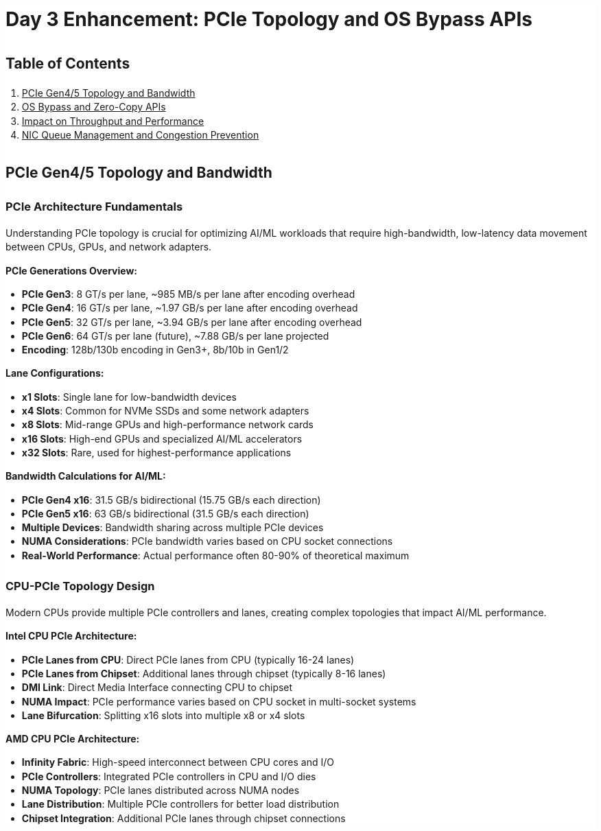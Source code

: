 # Day 3 Enhancement: PCIe Topology and OS Bypass APIs

## Table of Contents
1. [PCIe Gen4/5 Topology and Bandwidth](#pcie-gen45-topology-and-bandwidth)
2. [OS Bypass and Zero-Copy APIs](#os-bypass-and-zero-copy-apis)
3. [Impact on Throughput and Performance](#impact-on-throughput-and-performance)
4. [NIC Queue Management and Congestion Prevention](#nic-queue-management-and-congestion-prevention)

## PCIe Gen4/5 Topology and Bandwidth

### PCIe Architecture Fundamentals
Understanding PCIe topology is crucial for optimizing AI/ML workloads that require high-bandwidth, low-latency data movement between CPUs, GPUs, and network adapters.

**PCIe Generations Overview:**
- **PCIe Gen3**: 8 GT/s per lane, ~985 MB/s per lane after encoding overhead
- **PCIe Gen4**: 16 GT/s per lane, ~1.97 GB/s per lane after encoding overhead  
- **PCIe Gen5**: 32 GT/s per lane, ~3.94 GB/s per lane after encoding overhead
- **PCIe Gen6**: 64 GT/s per lane (future), ~7.88 GB/s per lane projected
- **Encoding**: 128b/130b encoding in Gen3+, 8b/10b in Gen1/2

**Lane Configurations:**
- **x1 Slots**: Single lane for low-bandwidth devices
- **x4 Slots**: Common for NVMe SSDs and some network adapters
- **x8 Slots**: Mid-range GPUs and high-performance network cards
- **x16 Slots**: High-end GPUs and specialized AI/ML accelerators
- **x32 Slots**: Rare, used for highest-performance applications

**Bandwidth Calculations for AI/ML:**
- **PCIe Gen4 x16**: 31.5 GB/s bidirectional (15.75 GB/s each direction)
- **PCIe Gen5 x16**: 63 GB/s bidirectional (31.5 GB/s each direction)
- **Multiple Devices**: Bandwidth sharing across multiple PCIe devices
- **NUMA Considerations**: PCIe bandwidth varies based on CPU socket connections
- **Real-World Performance**: Actual performance often 80-90% of theoretical maximum

### CPU-PCIe Topology Design
Modern CPUs provide multiple PCIe controllers and lanes, creating complex topologies that impact AI/ML performance.

**Intel CPU PCIe Architecture:**
- **PCIe Lanes from CPU**: Direct PCIe lanes from CPU (typically 16-24 lanes)
- **PCIe Lanes from Chipset**: Additional lanes through chipset (typically 8-16 lanes)
- **DMI Link**: Direct Media Interface connecting CPU to chipset
- **NUMA Impact**: PCIe performance varies based on CPU socket in multi-socket systems
- **Lane Bifurcation**: Splitting x16 slots into multiple x8 or x4 slots

**AMD CPU PCIe Architecture:**
- **Infinity Fabric**: High-speed interconnect between CPU cores and I/O
- **PCIe Controllers**: Integrated PCIe controllers in CPU and I/O dies
- **NUMA Topology**: PCIe lanes distributed across NUMA nodes
- **Lane Distribution**: Multiple PCIe controllers for better load distribution
- **Chipset Integration**: Additional PCIe lanes through chipset connections
